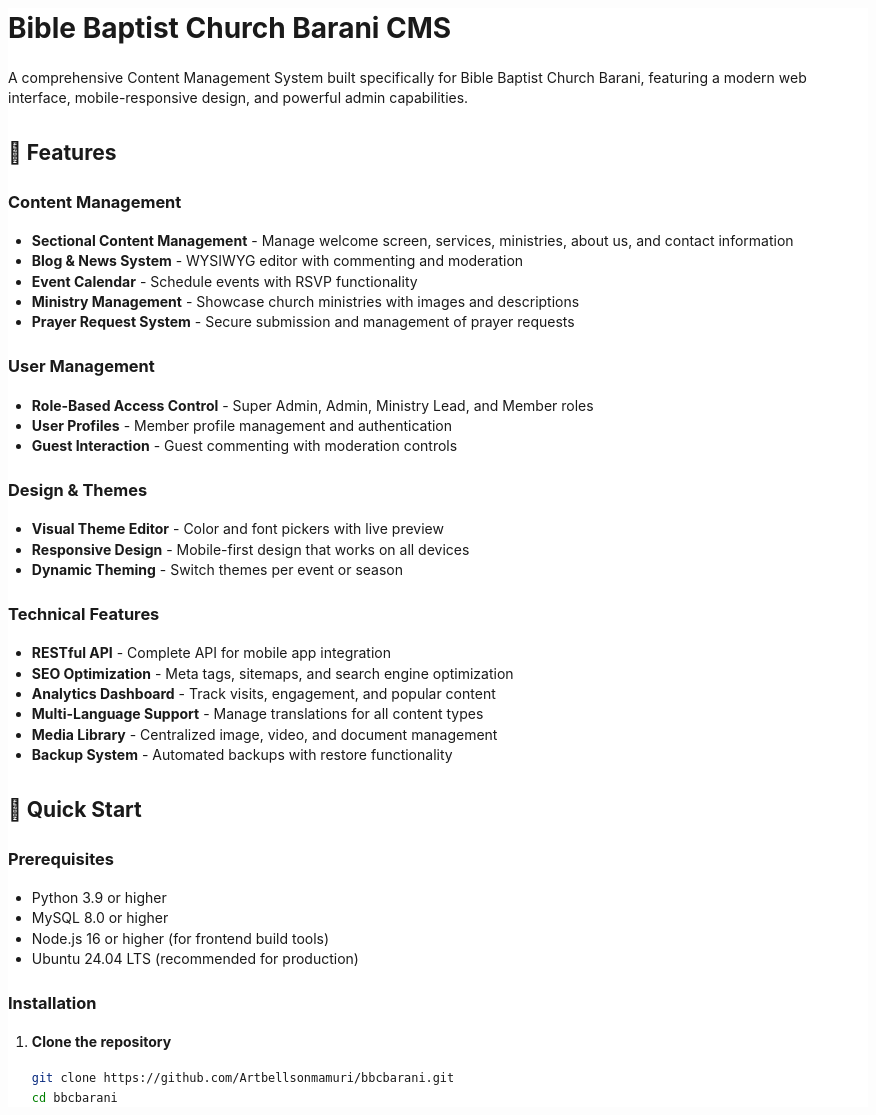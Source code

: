 # Bible Baptist Church Barani CMS

A comprehensive Content Management System built specifically for Bible Baptist Church Barani, featuring a modern web interface, mobile-responsive design, and powerful admin capabilities.

## 🎯 Features

### Content Management
- **Sectional Content Management** - Manage welcome screen, services, ministries, about us, and contact information
- **Blog & News System** - WYSIWYG editor with commenting and moderation
- **Event Calendar** - Schedule events with RSVP functionality
- **Ministry Management** - Showcase church ministries with images and descriptions
- **Prayer Request System** - Secure submission and management of prayer requests

### User Management
- **Role-Based Access Control** - Super Admin, Admin, Ministry Lead, and Member roles
- **User Profiles** - Member profile management and authentication
- **Guest Interaction** - Guest commenting with moderation controls

### Design & Themes
- **Visual Theme Editor** - Color and font pickers with live preview
- **Responsive Design** - Mobile-first design that works on all devices
- **Dynamic Theming** - Switch themes per event or season

### Technical Features
- **RESTful API** - Complete API for mobile app integration
- **SEO Optimization** - Meta tags, sitemaps, and search engine optimization
- **Analytics Dashboard** - Track visits, engagement, and popular content
- **Multi-Language Support** - Manage translations for all content types
- **Media Library** - Centralized image, video, and document management
- **Backup System** - Automated backups with restore functionality

## 🚀 Quick Start

### Prerequisites
- Python 3.9 or higher
- MySQL 8.0 or higher
- Node.js 16 or higher (for frontend build tools)
- Ubuntu 24.04 LTS (recommended for production)

### Installation

1. **Clone the repository**
   ```bash
   git clone https://github.com/Artbellsonmamuri/bbcbarani.git
   cd bbcbarani
   ```
